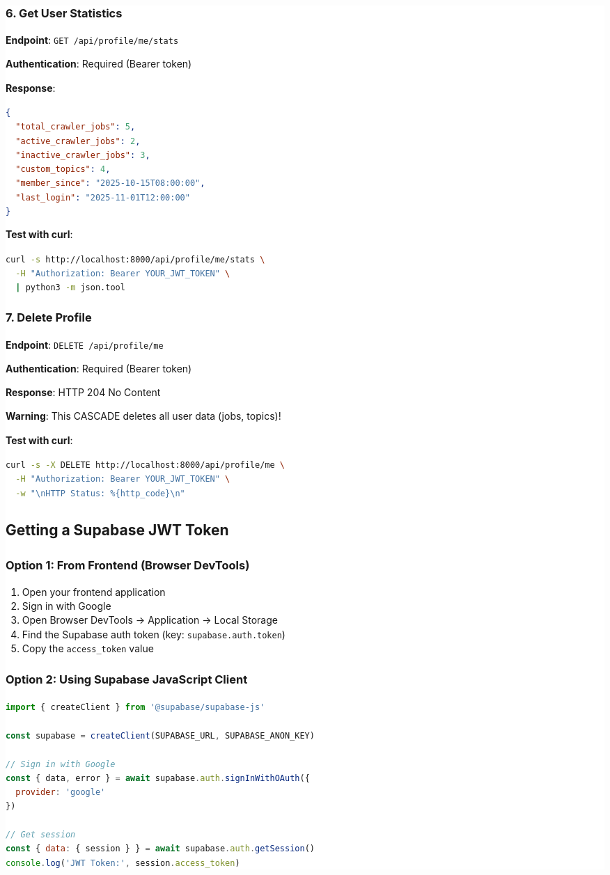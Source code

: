 ### 6. Get User Statistics

**Endpoint**: `GET /api/profile/me/stats`

**Authentication**: Required (Bearer token)

**Response**:
```json
{
  "total_crawler_jobs": 5,
  "active_crawler_jobs": 2,
  "inactive_crawler_jobs": 3,
  "custom_topics": 4,
  "member_since": "2025-10-15T08:00:00",
  "last_login": "2025-11-01T12:00:00"
}
```

**Test with curl**:
```bash
curl -s http://localhost:8000/api/profile/me/stats \
  -H "Authorization: Bearer YOUR_JWT_TOKEN" \
  | python3 -m json.tool
```

### 7. Delete Profile

**Endpoint**: `DELETE /api/profile/me`

**Authentication**: Required (Bearer token)

**Response**: HTTP 204 No Content

**Warning**: This CASCADE deletes all user data (jobs, topics)!

**Test with curl**:
```bash
curl -s -X DELETE http://localhost:8000/api/profile/me \
  -H "Authorization: Bearer YOUR_JWT_TOKEN" \
  -w "\nHTTP Status: %{http_code}\n"
```

## Getting a Supabase JWT Token

### Option 1: From Frontend (Browser DevTools)

1. Open your frontend application
2. Sign in with Google
3. Open Browser DevTools → Application → Local Storage
4. Find the Supabase auth token (key: `supabase.auth.token`)
5. Copy the `access_token` value

### Option 2: Using Supabase JavaScript Client

```javascript
import { createClient } from '@supabase/supabase-js'

const supabase = createClient(SUPABASE_URL, SUPABASE_ANON_KEY)

// Sign in with Google
const { data, error } = await supabase.auth.signInWithOAuth({
  provider: 'google'
})

// Get session
const { data: { session } } = await supabase.auth.getSession()
console.log('JWT Token:', session.access_token)
```